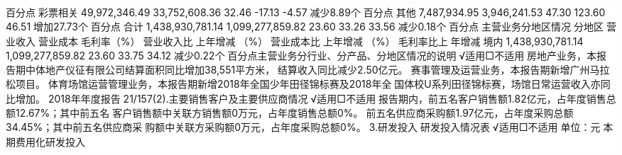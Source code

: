 百分点
彩票相关
49,972,346.49
33,752,608.36
32.46
-17.13
-4.57
减少8.89个
百分点
其他
7,487,934.95
3,946,241.53
47.30
123.60
46.51
增加27.73个
百分点
合计
1,438,930,781.14
1,099,277,859.82
23.60
33.26
33.56
减少0.18个
百分点
主营业务分地区情况
分地区
营业收入
营业成本
毛利率（%）
营业收入比
上年增减
（%）
营业成本比
上年增减
（%）
毛利率比上
年增减
境内
1,438,930,781.14
1,099,277,859.82
23.60
33.75
34.12
减少0.22个
百分点主营业务分行业、分产品、分地区情况的说明
√适用□不适用
房地产业务，本报告期中体地产仪征有限公司结算面积同比增加38,551平方米，
结算收入同比减少2.50亿元。
赛事管理及运营业务，本报告期新增广州马拉松项目。
体育场馆运营管理业务，本报告期新增2018年全国少年田径锦标赛及2018年全
国体校U系列田径锦标赛，场馆日常运营收入亦同比增加。
2018年年度报告
21/157(2).主要销售客户及主要供应商情况
√适用□不适用
报告期内，前五名客户销售额1.82亿元，占年度销售总额12.67%；其中前五名
客户销售额中关联方销售额0万元，占年度销售总额0%。
前五名供应商采购额1.97亿元，占年度采购总额34.45%；其中前五名供应商采
购额中关联方采购额0万元，占年度采购总额0%。
3.研发投入
研发投入情况表
√适用□不适用
单位：元
本期费用化研发投入